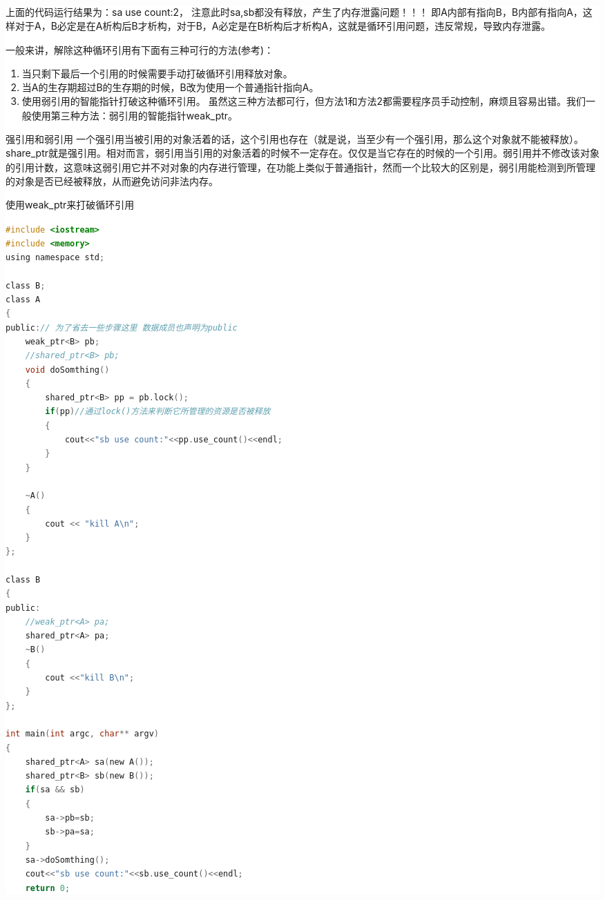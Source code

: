 
上面的代码运行结果为：sa use count:2， 注意此时sa,sb都没有释放，产生了内存泄露问题！！！
即A内部有指向B，B内部有指向A，这样对于A，B必定是在A析构后B才析构，对于B，A必定是在B析构后才析构A，这就是循环引用问题，违反常规，导致内存泄露。

一般来讲，解除这种循环引用有下面有三种可行的方法(参考)：
1. 当只剩下最后一个引用的时候需要手动打破循环引用释放对象。
2. 当A的生存期超过B的生存期的时候，B改为使用一个普通指针指向A。
3. 使用弱引用的智能指针打破这种循环引用。
虽然这三种方法都可行，但方法1和方法2都需要程序员手动控制，麻烦且容易出错。我们一般使用第三种方法：弱引用的智能指针weak_ptr。

强引用和弱引用
一个强引用当被引用的对象活着的话，这个引用也存在（就是说，当至少有一个强引用，那么这个对象就不能被释放）。share_ptr就是强引用。相对而言，弱引用当引用的对象活着的时候不一定存在。仅仅是当它存在的时候的一个引用。弱引用并不修改该对象的引用计数，这意味这弱引用它并不对对象的内存进行管理，在功能上类似于普通指针，然而一个比较大的区别是，弱引用能检测到所管理的对象是否已经被释放，从而避免访问非法内存。

使用weak_ptr来打破循环引用

```c
#include <iostream>
#include <memory>
using namespace std;
 
class B;
class A
{
public:// 为了省去一些步骤这里 数据成员也声明为public
    weak_ptr<B> pb;
    //shared_ptr<B> pb;
    void doSomthing()
    {
        shared_ptr<B> pp = pb.lock();
        if(pp)//通过lock()方法来判断它所管理的资源是否被释放
        {
            cout<<"sb use count:"<<pp.use_count()<<endl;
        }
    }
 
    ~A()
    {
        cout << "kill A\n";
    }
};
 
class B
{
public:
    //weak_ptr<A> pa;
    shared_ptr<A> pa;
    ~B()
    {
        cout <<"kill B\n";
    }
};
 
int main(int argc, char** argv)
{
    shared_ptr<A> sa(new A());
    shared_ptr<B> sb(new B());
    if(sa && sb)
    {
        sa->pb=sb;
        sb->pa=sa;
    }
    sa->doSomthing();
    cout<<"sb use count:"<<sb.use_count()<<endl;
    return 0;
```